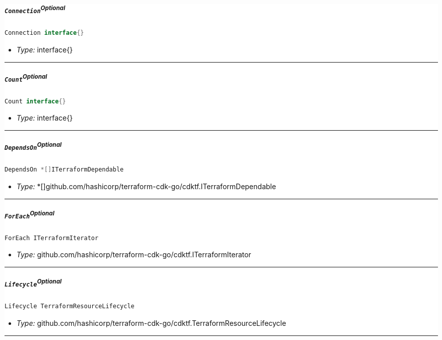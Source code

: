 
##### `Connection`<sup>Optional</sup> <a name="Connection" id="@cdktf/provider-datadog.syntheticsPrivateLocation.SyntheticsPrivateLocationConfig.property.connection"></a>

```go
Connection interface{}
```

- *Type:* interface{}

---

##### `Count`<sup>Optional</sup> <a name="Count" id="@cdktf/provider-datadog.syntheticsPrivateLocation.SyntheticsPrivateLocationConfig.property.count"></a>

```go
Count interface{}
```

- *Type:* interface{}

---

##### `DependsOn`<sup>Optional</sup> <a name="DependsOn" id="@cdktf/provider-datadog.syntheticsPrivateLocation.SyntheticsPrivateLocationConfig.property.dependsOn"></a>

```go
DependsOn *[]ITerraformDependable
```

- *Type:* *[]github.com/hashicorp/terraform-cdk-go/cdktf.ITerraformDependable

---

##### `ForEach`<sup>Optional</sup> <a name="ForEach" id="@cdktf/provider-datadog.syntheticsPrivateLocation.SyntheticsPrivateLocationConfig.property.forEach"></a>

```go
ForEach ITerraformIterator
```

- *Type:* github.com/hashicorp/terraform-cdk-go/cdktf.ITerraformIterator

---

##### `Lifecycle`<sup>Optional</sup> <a name="Lifecycle" id="@cdktf/provider-datadog.syntheticsPrivateLocation.SyntheticsPrivateLocationConfig.property.lifecycle"></a>

```go
Lifecycle TerraformResourceLifecycle
```

- *Type:* github.com/hashicorp/terraform-cdk-go/cdktf.TerraformResourceLifecycle

---
